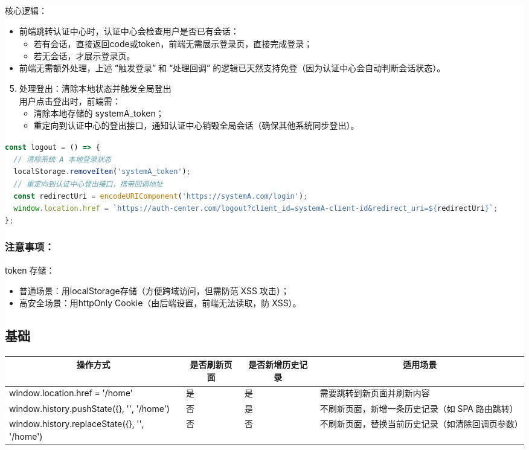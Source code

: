核心逻辑：
* 前端跳转认证中心时，认证中心会检查用户是否已有会话：
    * 若有会话，直接返回code或token，前端无需展示登录页，直接完成登录；
    * 若无会话，才展示登录页。
* 前端无需额外处理，上述 “触发登录” 和 “处理回调” 的逻辑已天然支持免登（因为认证中心会自动判断会话状态）。


5. 处理登出：清除本地状态并触发全局登出   
    用户点击登出时，前端需：
    * 清除本地存储的 systemA_token；
    * 重定向到认证中心的登出接口，通知认证中心销毁全局会话（确保其他系统同步登出）。
```js
const logout = () => {
  // 清除系统 A 本地登录状态
  localStorage.removeItem('systemA_token');
  // 重定向到认证中心登出接口，携带回调地址
  const redirectUri = encodeURIComponent('https://systemA.com/login');
  window.location.href = `https://auth-center.com/logout?client_id=systemA-client-id&redirect_uri=${redirectUri}`;
};
```

### 注意事项：
token 存储：
* 普通场景：用localStorage存储（方便跨域访问，但需防范 XSS 攻击）；
* 高安全场景：用httpOnly Cookie（由后端设置，前端无法读取，防 XSS）。


## 基础
| 操作方式| 	是否刷新页面	| 是否新增历史记录| 	适用场景| 
| ---- |---- |---- |---- |
| window.location.href = '/home'| 	是	| 是	| 需要跳转到新页面并刷新内容| 
| window.history.pushState({}, '', '/home')	| 否	| 是	| 不刷新页面，新增一条历史记录（如 SPA 路由跳转）| 
| window.history.replaceState({}, '', '/home')| 	否	| 否| 	不刷新页面，替换当前历史记录（如清除回调页参数）| 